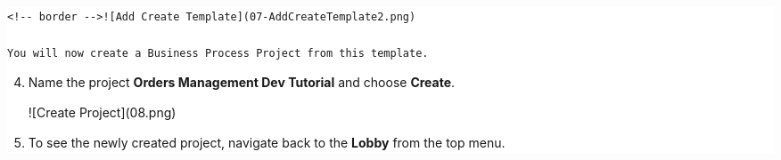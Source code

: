     <!-- border -->![Add Create Template](07-AddCreateTemplate2.png)

    You will now create a Business Process Project from this template.

4. Name the project **Orders Management Dev Tutorial** and choose **Create**.

    <!-- border -->![Create Project](08.png)

5. To see the newly created project, navigate back to the **Lobby** from the top menu.

